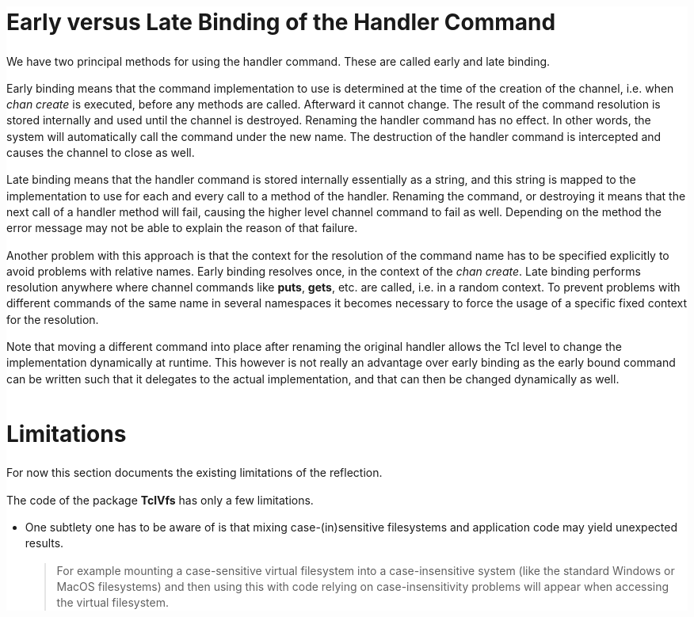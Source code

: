 # Early versus Late Binding of the Handler Command

We have two principal methods for using the handler command. These are
called early and late binding.

Early binding means that the command implementation to use is
determined at the time of the creation of the channel, i.e. when
_chan create_ is executed, before any methods are called. Afterward
it cannot change. The result of the command resolution is stored
internally and used until the channel is destroyed. Renaming the
handler command has no effect. In other words, the system will
automatically call the command under the new name. The destruction of
the handler command is intercepted and causes the channel to close as
well.

Late binding means that the handler command is stored internally
essentially as a string, and this string is mapped to the
implementation to use for each and every call to a method of the
handler. Renaming the command, or destroying it means that the next
call of a handler method will fail, causing the higher level channel
command to fail as well. Depending on the method the error message may
not be able to explain the reason of that failure.

Another problem with this approach is that the context for the
resolution of the command name has to be specified explicitly to avoid
problems with relative names. Early binding resolves once, in the
context of the _chan create_. Late binding performs resolution
anywhere where channel commands like **puts**, **gets**, etc.  are
called, i.e. in a random context. To prevent problems with different
commands of the same name in several namespaces it becomes necessary
to force the usage of a specific fixed context for the resolution.

Note that moving a different command into place after renaming the
original handler allows the Tcl level to change the implementation
dynamically at runtime. This however is not really an advantage over
early binding as the early bound command can be written such that it
delegates to the actual implementation, and that can then be changed
dynamically as well.

# Limitations

For now this section documents the existing limitations of the
reflection.

The code of the package **TclVfs** has only a few limitations.

 * One subtlety one has to be aware of is that mixing
   case-\(in\)sensitive filesystems and application code may yield
   unexpected results.

	 > For example mounting a case-sensitive virtual filesystem into a
   case-insensitive system \(like the standard Windows or MacOS
   filesystems\) and then using this with code relying on
   case-insensitivity problems will appear when accessing the virtual
   filesystem.
